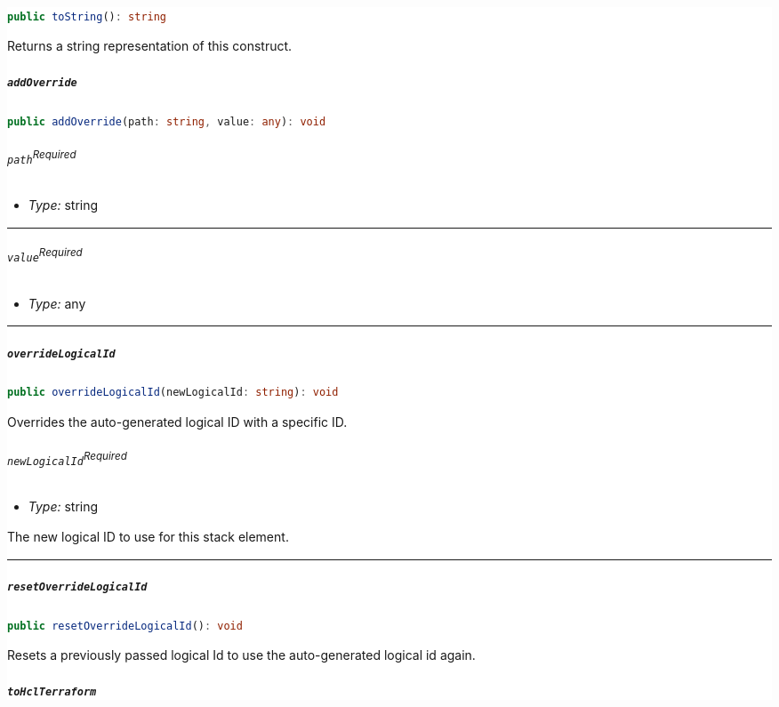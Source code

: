 ```typescript
public toString(): string
```

Returns a string representation of this construct.

##### `addOverride` <a name="addOverride" id="@cdktf/provider-mongodbatlas.apiKey.ApiKey.addOverride"></a>

```typescript
public addOverride(path: string, value: any): void
```

###### `path`<sup>Required</sup> <a name="path" id="@cdktf/provider-mongodbatlas.apiKey.ApiKey.addOverride.parameter.path"></a>

- *Type:* string

---

###### `value`<sup>Required</sup> <a name="value" id="@cdktf/provider-mongodbatlas.apiKey.ApiKey.addOverride.parameter.value"></a>

- *Type:* any

---

##### `overrideLogicalId` <a name="overrideLogicalId" id="@cdktf/provider-mongodbatlas.apiKey.ApiKey.overrideLogicalId"></a>

```typescript
public overrideLogicalId(newLogicalId: string): void
```

Overrides the auto-generated logical ID with a specific ID.

###### `newLogicalId`<sup>Required</sup> <a name="newLogicalId" id="@cdktf/provider-mongodbatlas.apiKey.ApiKey.overrideLogicalId.parameter.newLogicalId"></a>

- *Type:* string

The new logical ID to use for this stack element.

---

##### `resetOverrideLogicalId` <a name="resetOverrideLogicalId" id="@cdktf/provider-mongodbatlas.apiKey.ApiKey.resetOverrideLogicalId"></a>

```typescript
public resetOverrideLogicalId(): void
```

Resets a previously passed logical Id to use the auto-generated logical id again.

##### `toHclTerraform` <a name="toHclTerraform" id="@cdktf/provider-mongodbatlas.apiKey.ApiKey.toHclTerraform"></a>
